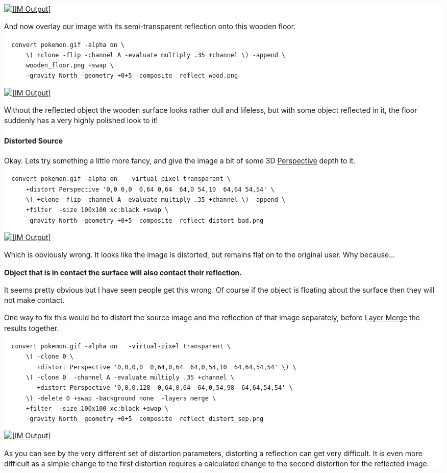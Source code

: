   
[![\[IM Output\]](wooden_floor.png)](wooden_floor.png)

And now overlay our image with its semi-transparent reflection onto this wooden floor.
  
      convert pokemon.gif -alpha on \
          \( +clone -flip -channel A -evaluate multiply .35 +channel \) -append \
          wooden_floor.png +swap \
          -gravity North -geometry +0+5 -composite  reflect_wood.png

  
[![\[IM Output\]](reflect_wood.png)](reflect_wood.png)

Without the reflected object the wooden surface looks rather dull and lifeless, but with some object reflected in it, the floor suddenly has a very highly polished look to it!

#### Distorted Source

Okay.
Lets try something a little more fancy, and give the image a bit of some 3D [Perspective](../distorts/#perspective) depth to it.
  
      convert pokemon.gif -alpha on   -virtual-pixel transparent \
          +distort Perspective '0,0 0,0  0,64 0,64  64,0 54,10  64,64 54,54' \
          \( +clone -flip -channel A -evaluate multiply .35 +channel \) -append \
          +filter  -size 100x100 xc:black +swap \
          -gravity North -geometry +0+5 -composite  reflect_distort_bad.png

  
[![\[IM Output\]](reflect_distort_bad.png)](reflect_distort_bad.png)

Which is obviously wrong.
It looks like the image is distorted, but remains flat on to the original user.
Why because...

**Object that is in contact the surface will also contact their reflection.**

It seems pretty obvious but I have seen people get this wrong.
Of course if the object is floating about the surface then they will not make contact.

One way to fix this would be to distort the source image and the reflection of that image separately, before [Layer Merge](../layers/#merge) the results together.
  
      convert pokemon.gif -alpha on   -virtual-pixel transparent \
          \( -clone 0 \
             +distort Perspective '0,0,0,0  0,64,0,64  64,0,54,10  64,64,54,54' \) \
          \( -clone 0  -channel A -evaluate multiply .35 +channel \
             +distort Perspective '0,0,0,128  0,64,0,64  64,0,54,98  64,64,54,54' \
          \) -delete 0 +swap -background none  -layers merge \
          +filter  -size 100x100 xc:black +swap \
          -gravity North -geometry +0+5 -composite  reflect_distort_sep.png

  
[![\[IM Output\]](reflect_distort_sep.png)](reflect_distort_sep.png)

As you can see by the very different set of distortion parameters, distorting a reflection can get very difficult.
It is even more difficult as a simple change to the first distortion requires a calculated change to the second distortion for the reflected image.
